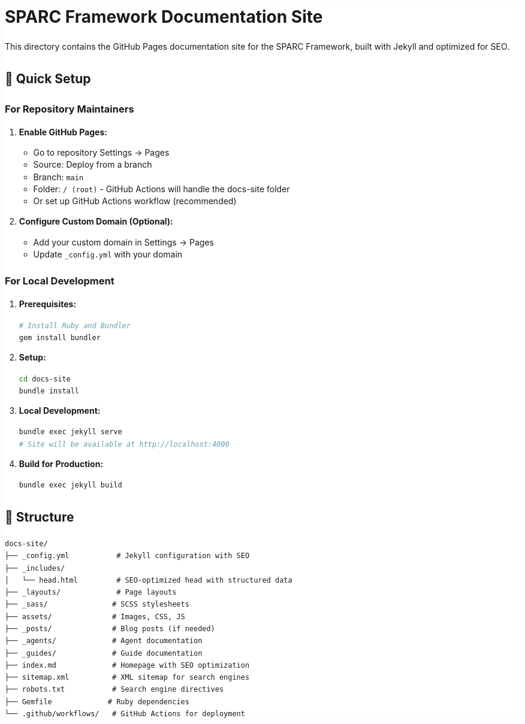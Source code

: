 # SPARC Framework Documentation Site

This directory contains the GitHub Pages documentation site for the SPARC Framework, built with Jekyll and optimized for SEO.



## 🚀 Quick Setup

### For Repository Maintainers

1. **Enable GitHub Pages:**
   - Go to repository Settings → Pages
   - Source: Deploy from a branch  
   - Branch: `main`
   - Folder: `/ (root)` - GitHub Actions will handle the docs-site folder
   - Or set up GitHub Actions workflow (recommended)

2. **Configure Custom Domain (Optional):**
   - Add your custom domain in Settings → Pages
   - Update `_config.yml` with your domain

### For Local Development

1. **Prerequisites:**
   ```bash
   # Install Ruby and Bundler
   gem install bundler
   ```

2. **Setup:**
   ```bash
   cd docs-site
   bundle install
   ```

3. **Local Development:**
   ```bash
   bundle exec jekyll serve
   # Site will be available at http://localhost:4000
   ```

4. **Build for Production:**
   ```bash
   bundle exec jekyll build
   ```

## 📁 Structure

```
docs-site/
├── _config.yml           # Jekyll configuration with SEO
├── _includes/
│   └── head.html         # SEO-optimized head with structured data
├── _layouts/             # Page layouts
├── _sass/               # SCSS stylesheets
├── assets/              # Images, CSS, JS
├── _posts/              # Blog posts (if needed)
├── _agents/             # Agent documentation
├── _guides/             # Guide documentation
├── index.md             # Homepage with SEO optimization
├── sitemap.xml          # XML sitemap for search engines
├── robots.txt           # Search engine directives
├── Gemfile             # Ruby dependencies
└── .github/workflows/   # GitHub Actions for deployment
```

